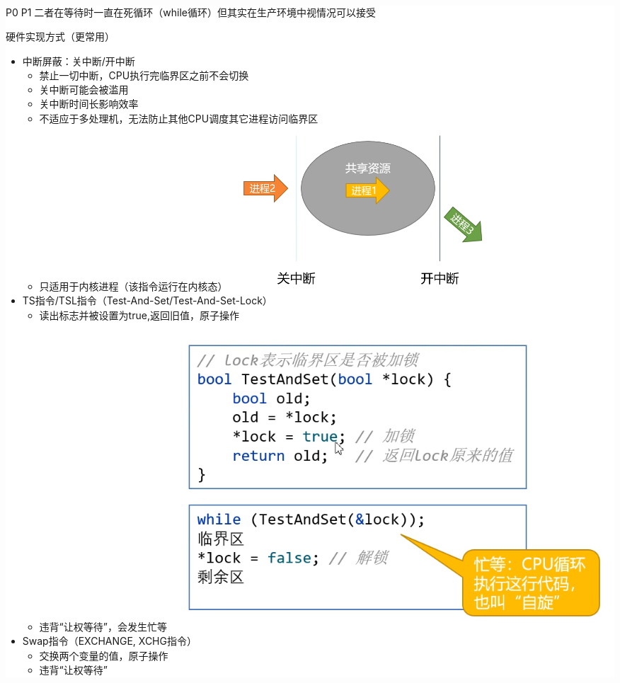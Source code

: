   P0 P1 二者在等待时一直在死循环（while循环）但其实在生产环境中视情况可以接受

硬件实现方式（更常用）
+ 中断屏蔽：关中断/开中断
  + 禁止一切中断，CPU执行完临界区之前不会切换
  + 关中断可能会被滥用
  + 关中断时间长影响效率
  + 不适应于多处理机，无法防止其他CPU调度其它进程访问临界区
  + 只适用于内核进程（该指令运行在内核态）
   ![hard-1](image/hard-1.png)
+ TS指令/TSL指令（Test-And-Set/Test-And-Set-Lock）
  + 读出标志并被设置为true,返回旧值，原子操作
  + 违背“让权等待”，会发生忙等
  ![tsl](image/tsl.png)
+ Swap指令（EXCHANGE, XCHG指令）
  + 交换两个变量的值，原子操作
  + 违背“让权等待”